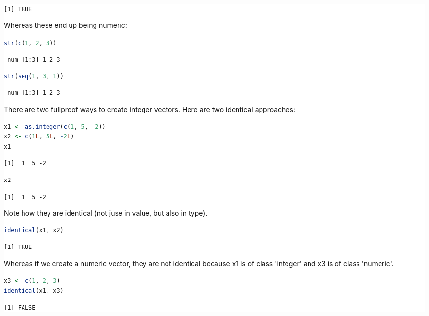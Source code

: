 ```
[1] TRUE
```

Whereas these end up being numeric:

```r
str(c(1, 2, 3))
```

```
 num [1:3] 1 2 3
```

```r
str(seq(1, 3, 1))
```

```
 num [1:3] 1 2 3
```

There are two fullproof ways to create integer vectors.
Here are two identical approaches:

```r
x1 <- as.integer(c(1, 5, -2))
x2 <- c(1L, 5L, -2L)
x1
```

```
[1]  1  5 -2
```

```r
x2
```

```
[1]  1  5 -2
```

Note how they are identical (not juse in value, but also
in type).

```r
identical(x1, x2)
```

```
[1] TRUE
```

Whereas if we create a numeric vector, they are not identical
because x1 is of class 'integer' and x3 is of class 'numeric'.

```r
x3 <- c(1, 2, 3)
identical(x1, x3)
```

```
[1] FALSE
```

